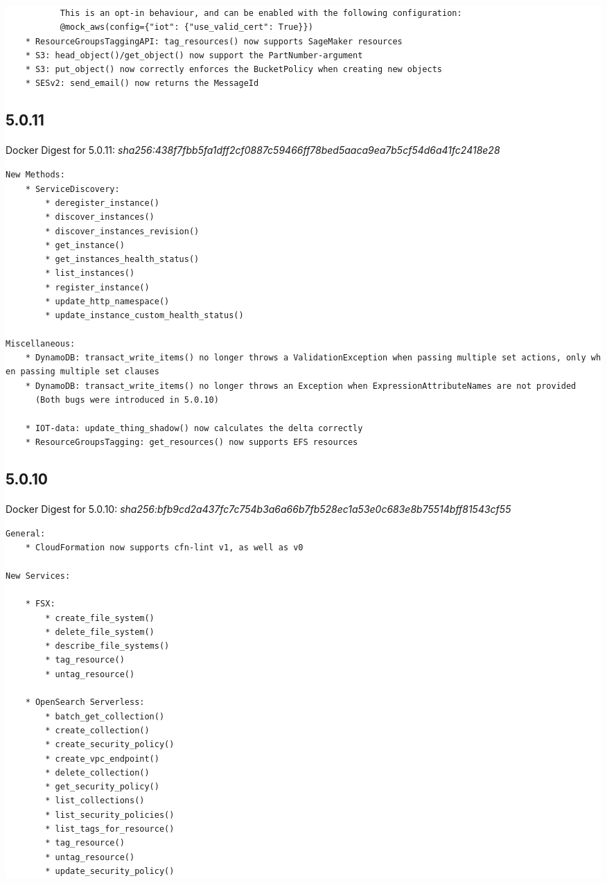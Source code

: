                This is an opt-in behaviour, and can be enabled with the following configuration:
               @mock_aws(config={"iot": {"use_valid_cert": True}})
        * ResourceGroupsTaggingAPI: tag_resources() now supports SageMaker resources
        * S3: head_object()/get_object() now support the PartNumber-argument
        * S3: put_object() now correctly enforces the BucketPolicy when creating new objects
        * SESv2: send_email() now returns the MessageId


5.0.11
-----
Docker Digest for 5.0.11: _sha256:438f7fbb5fa1dff2cf0887c59466ff78bed5aaca9ea7b5cf54d6a41fc2418e28_

    New Methods:
        * ServiceDiscovery:
            * deregister_instance()
            * discover_instances()
            * discover_instances_revision()
            * get_instance()
            * get_instances_health_status()
            * list_instances()
            * register_instance()
            * update_http_namespace()
            * update_instance_custom_health_status()

    Miscellaneous:
        * DynamoDB: transact_write_items() no longer throws a ValidationException when passing multiple set actions, only when passing multiple set clauses
        * DynamoDB: transact_write_items() no longer throws an Exception when ExpressionAttributeNames are not provided
          (Both bugs were introduced in 5.0.10)

        * IOT-data: update_thing_shadow() now calculates the delta correctly
        * ResourceGroupsTagging: get_resources() now supports EFS resources


5.0.10
-----
Docker Digest for 5.0.10: _sha256:bfb9cd2a437fc7c754b3a6a66b7fb528ec1a53e0c683e8b75514bff81543cf55_

    General:
        * CloudFormation now supports cfn-lint v1, as well as v0

    New Services:

        * FSX:
            * create_file_system()
            * delete_file_system()
            * describe_file_systems()
            * tag_resource()
            * untag_resource()

        * OpenSearch Serverless:
            * batch_get_collection()
            * create_collection()
            * create_security_policy()
            * create_vpc_endpoint()
            * delete_collection()
            * get_security_policy()
            * list_collections()
            * list_security_policies()
            * list_tags_for_resource()
            * tag_resource()
            * untag_resource()
            * update_security_policy()
